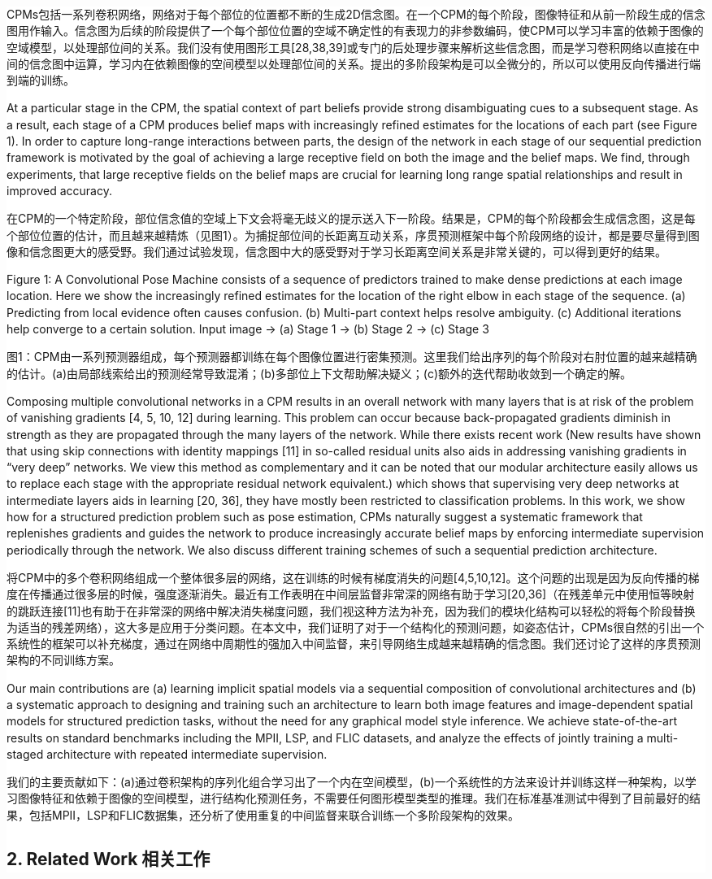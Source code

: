 CPMs包括一系列卷积网络，网络对于每个部位的位置都不断的生成2D信念图。在一个CPM的每个阶段，图像特征和从前一阶段生成的信念图用作输入。信念图为后续的阶段提供了一个每个部位位置的空域不确定性的有表现力的非参数编码，使CPM可以学习丰富的依赖于图像的空域模型，以处理部位间的关系。我们没有使用图形工具[28,38,39]或专门的后处理步骤来解析这些信念图，而是学习卷积网络以直接在中间的信念图中运算，学习内在依赖图像的空间模型以处理部位间的关系。提出的多阶段架构是可以全微分的，所以可以使用反向传播进行端到端的训练。

At a particular stage in the CPM, the spatial context of part beliefs provide strong disambiguating cues to a subsequent stage. As a result, each stage of a CPM produces belief maps with increasingly refined estimates for the locations of each part (see Figure 1). In order to capture long-range interactions between parts, the design of the network in each stage of our sequential prediction framework is motivated by the goal of achieving a large receptive field on both the image and the belief maps. We find, through experiments, that large receptive fields on the belief maps are crucial for learning long range spatial relationships and result in improved accuracy.

在CPM的一个特定阶段，部位信念值的空域上下文会将毫无歧义的提示送入下一阶段。结果是，CPM的每个阶段都会生成信念图，这是每个部位位置的估计，而且越来越精炼（见图1）。为捕捉部位间的长距离互动关系，序贯预测框架中每个阶段网络的设计，都是要尽量得到图像和信念图更大的感受野。我们通过试验发现，信念图中大的感受野对于学习长距离空间关系是非常关键的，可以得到更好的结果。

Figure 1: A Convolutional Pose Machine consists of a sequence of predictors trained to make dense predictions at each image location. Here we show the increasingly refined estimates for the location of the right elbow in each stage of the sequence. (a) Predicting from local evidence often causes confusion. (b) Multi-part context helps resolve ambiguity. (c) Additional iterations help converge to a certain solution. Input image -> (a) Stage 1 -> (b) Stage 2 -> (c) Stage 3 

图1：CPM由一系列预测器组成，每个预测器都训练在每个图像位置进行密集预测。这里我们给出序列的每个阶段对右肘位置的越来越精确的估计。(a)由局部线索给出的预测经常导致混淆；(b)多部位上下文帮助解决疑义；(c)额外的迭代帮助收敛到一个确定的解。

Composing multiple convolutional networks in a CPM results in an overall network with many layers that is at risk of the problem of vanishing gradients [4, 5, 10, 12] during learning. This problem can occur because back-propagated gradients diminish in strength as they are propagated through the many layers of the network. While there exists recent work (New results have shown that using skip connections with identity mappings [11] in so-called residual units also aids in addressing vanishing gradients in “very deep” networks. We view this method as complementary and it can be noted that our modular architecture easily allows us to replace each stage with the appropriate residual network equivalent.) which shows that supervising very deep networks at intermediate layers aids in learning [20, 36], they have mostly been restricted to classification problems. In this work, we show how for a structured prediction problem such as pose estimation, CPMs naturally suggest a systematic framework that replenishes gradients and guides the network to produce increasingly accurate belief maps by enforcing intermediate supervision periodically through the network. We also discuss different training schemes of such a sequential prediction architecture.

将CPM中的多个卷积网络组成一个整体很多层的网络，这在训练的时候有梯度消失的问题[4,5,10,12]。这个问题的出现是因为反向传播的梯度在传播通过很多层的时候，强度逐渐消失。最近有工作表明在中间层监督非常深的网络有助于学习[20,36]（在残差单元中使用恒等映射的跳跃连接[11]也有助于在非常深的网络中解决消失梯度问题，我们视这种方法为补充，因为我们的模块化结构可以轻松的将每个阶段替换为适当的残差网络），这大多是应用于分类问题。在本文中，我们证明了对于一个结构化的预测问题，如姿态估计，CPMs很自然的引出一个系统性的框架可以补充梯度，通过在网络中周期性的强加入中间监督，来引导网络生成越来越精确的信念图。我们还讨论了这样的序贯预测架构的不同训练方案。

Our main contributions are (a) learning implicit spatial models via a sequential composition of convolutional architectures and (b) a systematic approach to designing and training such an architecture to learn both image features and image-dependent spatial models for structured prediction tasks, without the need for any graphical model style inference. We achieve state-of-the-art results on standard benchmarks including the MPII, LSP, and FLIC datasets, and analyze the effects of jointly training a multi-staged architecture with repeated intermediate supervision.

我们的主要贡献如下：(a)通过卷积架构的序列化组合学习出了一个内在空间模型，(b)一个系统性的方法来设计并训练这样一种架构，以学习图像特征和依赖于图像的空间模型，进行结构化预测任务，不需要任何图形模型类型的推理。我们在标准基准测试中得到了目前最好的结果，包括MPII，LSP和FLIC数据集，还分析了使用重复的中间监督来联合训练一个多阶段架构的效果。

## 2. Related Work 相关工作
